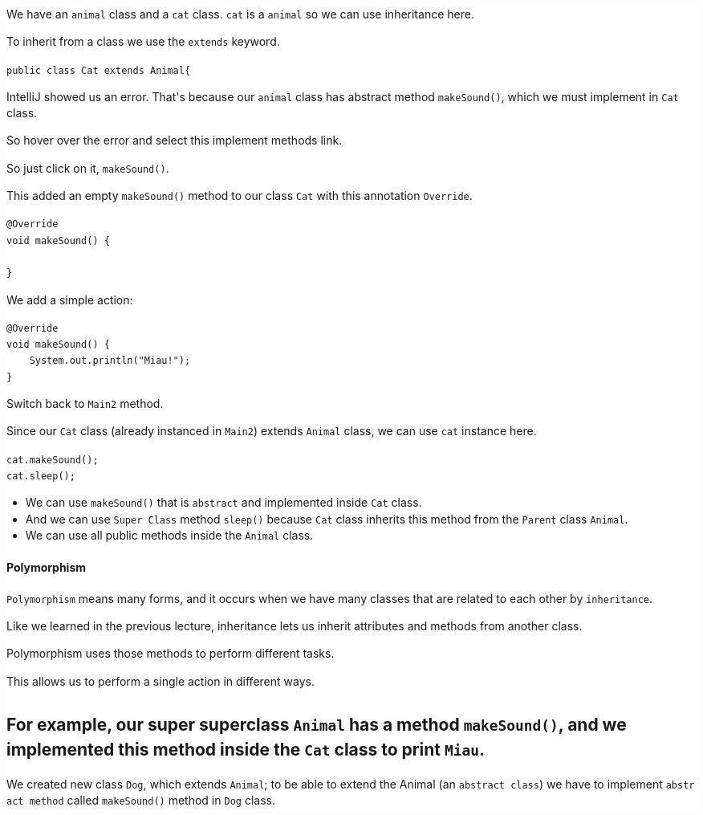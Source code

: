 
We have an `animal` class and a `cat` class. `cat` is a `animal` so we can use inheritance here.

To inherit from a class we use the `extends` keyword.

    public class Cat extends Animal{

IntelliJ showed us an error. That's because our `animal` class has abstract method `makeSound()`, which we must implement in `Cat` class.

So hover over the error and select this implement methods link.

So just click on it, `makeSound()`.

This added an empty `makeSound()` method to our class `Cat` with this annotation `Override`.

    @Override
    void makeSound() {

    }

We add a simple action:

    @Override
    void makeSound() {
        System.out.println("Miau!");
    }

Switch back to `Main2` method.

Since our `Cat` class (already instanced in `Main2`) extends `Animal` class, we can use `cat` instance here.

    cat.makeSound();
    cat.sleep();

- We can use `makeSound()` that is `abstract` and implemented inside `Cat` class.
- And we can use `Super Class` method `sleep()` because `Cat` class inherits this method from the `Parent` class `Animal`.
- We can use all public methods inside the `Animal` class.

#### Polymorphism

`Polymorphism` means many forms, and it occurs when we have many 
classes that are related to each other by `inheritance`.

Like we learned in the previous lecture, inheritance 
lets us inherit attributes and methods from another class.

Polymorphism uses those methods to perform different tasks.

This allows us to perform a single action in different ways.

For example, our super superclass `Animal` has a method `makeSound()`, 
and we implemented this method inside the `Cat` class to print `Miau`.
---
We created new class `Dog`, which extends `Animal`; to be able to extend the Animal
(an `abstract class`) we have to implement `abstract method` called `makeSound()` method in `Dog` class.
